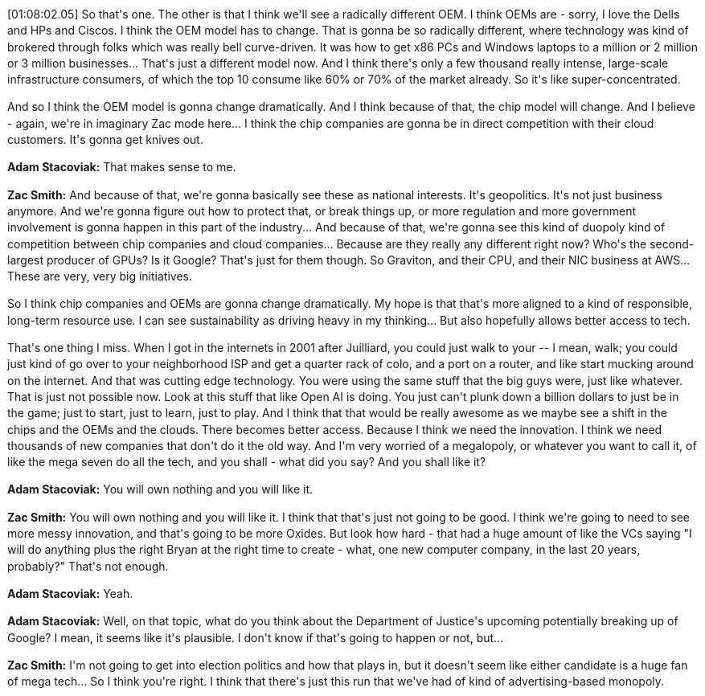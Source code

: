 \[01:08:02.05\] So that's one. The other is that I think we'll see a radically different OEM. I think OEMs are - sorry, I love the Dells and HPs and Ciscos. I think the OEM model has to change. That is gonna be so radically different, where technology was kind of brokered through folks which was really bell curve-driven. It was how to get x86 PCs and Windows laptops to a million or 2 million or 3 million businesses... That's just a different model now. And I think there's only a few thousand really intense, large-scale infrastructure consumers, of which the top 10 consume like 60% or 70% of the market already. So it's like super-concentrated.

And so I think the OEM model is gonna change dramatically. And I think because of that, the chip model will change. And I believe - again, we're in imaginary Zac mode here... I think the chip companies are gonna be in direct competition with their cloud customers. It's gonna get knives out.

**Adam Stacoviak:** That makes sense to me.

**Zac Smith:** And because of that, we're gonna basically see these as national interests. It's geopolitics. It's not just business anymore. And we're gonna figure out how to protect that, or break things up, or more regulation and more government involvement is gonna happen in this part of the industry... And because of that, we're gonna see this kind of duopoly kind of competition between chip companies and cloud companies... Because are they really any different right now? Who's the second-largest producer of GPUs? Is it Google? That's just for them though. So Graviton, and their CPU, and their NIC business at AWS... These are very, very big initiatives.

So I think chip companies and OEMs are gonna change dramatically. My hope is that that's more aligned to a kind of responsible, long-term resource use. I can see sustainability as driving heavy in my thinking... But also hopefully allows better access to tech.

That's one thing I miss. When I got in the internets in 2001 after Juilliard, you could just walk to your -- I mean, walk; you could just kind of go over to your neighborhood ISP and get a quarter rack of colo, and a port on a router, and like start mucking around on the internet. And that was cutting edge technology. You were using the same stuff that the big guys were, just like whatever. That is just not possible now. Look at this stuff that like Open AI is doing. You just can't plunk down a billion dollars to just be in the game; just to start, just to learn, just to play. And I think that that would be really awesome as we maybe see a shift in the chips and the OEMs and the clouds. There becomes better access. Because I think we need the innovation. I think we need thousands of new companies that don't do it the old way. And I'm very worried of a megalopoly, or whatever you want to call it, of like the mega seven do all the tech, and you shall - what did you say? And you shall like it?

**Adam Stacoviak:** You will own nothing and you will like it.

**Zac Smith:** You will own nothing and you will like it. I think that that's just not going to be good. I think we're going to need to see more messy innovation, and that's going to be more Oxides. But look how hard - that had a huge amount of like the VCs saying "I will do anything plus the right Bryan at the right time to create - what, one new computer company, in the last 20 years, probably?" That's not enough.

**Adam Stacoviak:** Yeah.

**Adam Stacoviak:** Well, on that topic, what do you think about the Department of Justice's upcoming potentially breaking up of Google? I mean, it seems like it's plausible. I don't know if that's going to happen or not, but...

**Zac Smith:** I'm not going to get into election politics and how that plays in, but it doesn't seem like either candidate is a huge fan of mega tech... So I think you're right. I think that there's just this run that we've had of kind of advertising-based monopoly.
